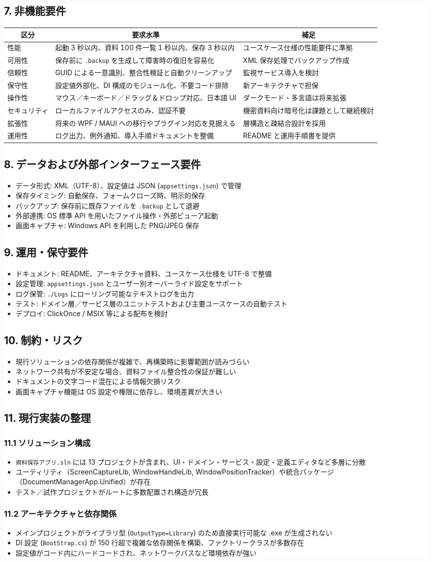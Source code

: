 ## 7. 非機能要件
| 区分 | 要求水準 | 補足 |
|------|----------|------|
| 性能 | 起動 3 秒以内、資料 100 件一覧 1 秒以内、保存 3 秒以内 | ユースケース仕様の性能要件に準拠 |
| 可用性 | 保存前に `.backup` を生成して障害時の復旧を容易化 | XML 保存処理でバックアップ作成 |
| 信頼性 | GUID による一意識別、整合性検証と自動クリーンアップ | 監視サービス導入を検討 |
| 保守性 | 設定値外部化、DI 構成のモジュール化、不要コード排除 | 新アーキテクチャで担保 |
| 操作性 | マウス／キーボード／ドラッグ＆ドロップ対応、日本語 UI | ダークモード・多言語は将来拡張 |
| セキュリティ | ローカルファイルアクセスのみ、認証不要 | 機密資料向け暗号化は課題として継続検討 |
| 拡張性 | 将来の WPF / MAUI への移行やプラグイン対応を見据える | 層構造と疎結合設計を採用 |
| 運用性 | ログ出力、例外通知、導入手順ドキュメントを整備 | README と運用手順書を提供 |

## 8. データおよび外部インターフェース要件
- データ形式: XML（UTF-8）、設定値は JSON (`appsettings.json`) で管理
- 保存タイミング: 自動保存、フォームクローズ時、明示的保存
- バックアップ: 保存前に既存ファイルを `.backup` として退避
- 外部連携: OS 標準 API を用いたファイル操作・外部ビューア起動
- 画面キャプチャ: Windows API を利用した PNG/JPEG 保存

## 9. 運用・保守要件
- ドキュメント: README、アーキテクチャ資料、ユースケース仕様を UTF-8 で整備
- 設定管理: `appsettings.json` とユーザー別オーバーライド設定をサポート
- ログ保管: `./Logs` にローリング可能なテキストログを出力
- テスト: ドメイン層／サービス層のユニットテストおよび主要ユースケースの自動テスト
- デプロイ: ClickOnce / MSIX 等による配布を検討

## 10. 制約・リスク
- 現行ソリューションの依存関係が複雑で、再構築時に影響範囲が読みづらい
- ネットワーク共有が不安定な場合、資料ファイル整合性の保証が難しい
- ドキュメントの文字コード混在による情報欠損リスク
- 画面キャプチャ機能は OS 設定や権限に依存し、環境差異が大きい

## 11. 現行実装の整理
### 11.1 ソリューション構成
- `資料保存アプリ.sln` には 13 プロジェクトが含まれ、UI・ドメイン・サービス・設定・定義エディタなど多層に分散
- ユーティリティ（ScreenCaptureLib, WindowHandleLib, WindowPositionTracker）や統合パッケージ（DocumentManagerApp.Unified）が存在
- テスト／試作プロジェクトがルートに多数配置され構造が冗長

### 11.2 アーキテクチャと依存関係
- メインプロジェクトがライブラリ型 (`OutputType=Library`) のため直接実行可能な .exe が生成されない
- DI 設定 (`BootStrap.cs`) が 150 行超で複雑な依存関係を構築、ファクトリークラスが多数存在
- 設定値がコード内にハードコードされ、ネットワークパスなど環境依存が強い
